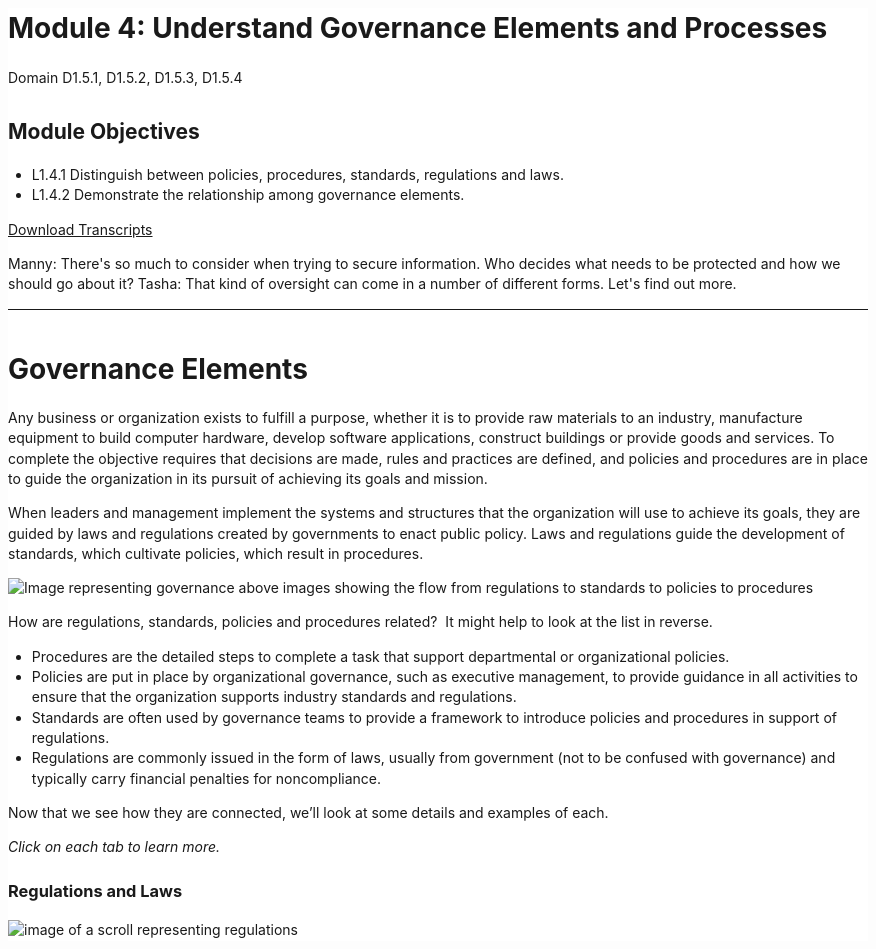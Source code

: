 
# Module 4: Understand Governance Elements and Processes

Domain D1.5.1, D1.5.2, D1.5.3, D1.5.4

## Module Objectives

-   L1.4.1 Distinguish between policies, procedures, standards, regulations and laws.
-   L1.4.2 Demonstrate the relationship among governance elements.

[Download Transcripts](https://learn.isc2.org/d2l/common/dialogs/quickLink/quickLink.d2l?ou=9238&type=coursefile&fileId=build%2fchapter_01%2ftranscripts%2fChapter%201%20Module%204%20Overview.pdf)

Manny: There's so much to consider when trying to secure information. Who decides what needs to be protected and how we should go about it? 
Tasha: That kind of oversight can come in a number of different forms. Let's find out more.
****
# Governance Elements

Any business or organization exists to fulfill a purpose, whether it is to provide raw materials to an industry, manufacture equipment to build computer hardware, develop software applications, construct buildings or provide goods and services. To complete the objective requires that decisions are made, rules and practices are defined, and policies and procedures are in place to guide the organization in its pursuit of achieving its goals and mission.

When leaders and management implement the systems and structures that the organization will use to achieve its goals, they are guided by laws and regulations created by governments to enact public policy. Laws and regulations guide the development of standards, which cultivate policies, which result in procedures.

![Image representing governance above images showing the flow from regulations to standards to policies to procedures](https://learn.isc2.org/content/enforced/9541-CC-SPT-GLOBAL-1ED-1M/build/chapter_01/assets/EDU-ELCC-70060-techart-governance_compilation-v01.svg?_&d2lSessionVal=YNLp1lk5mWLGMCBIBeCFccQJ3&ou=9541 "Image representing governance above images showing the flow from regulations to standards to policies to procedures")

How are regulations, standards, policies and procedures related?  It might help to look at the list in reverse.   

-   Procedures are the detailed steps to complete a task that support departmental or organizational policies.
-   Policies are put in place by organizational governance, such as executive management, to provide guidance in all activities to ensure that the organization supports industry standards and regulations.
-   Standards are often used by governance teams to provide a framework to introduce policies and procedures in support of regulations.
-   Regulations are commonly issued in the form of laws, usually from government (not to be confused with governance) and typically carry financial penalties for noncompliance.

Now that we see how they are connected, we’ll look at some details and examples of each.

_Click on each tab to learn more._

### Regulations and Laws

![image of a scroll representing regulations](https://learn.isc2.org/content/enforced/9541-CC-SPT-GLOBAL-1ED-1M/build/chapter_01/assets/EDU-ELCC-70060b-techart-regulations-v01.svg?_&d2lSessionVal=YNLp1lk5mWLGMCBIBeCFccQJ3&ou=9541 "image of a scroll representing regulations")
